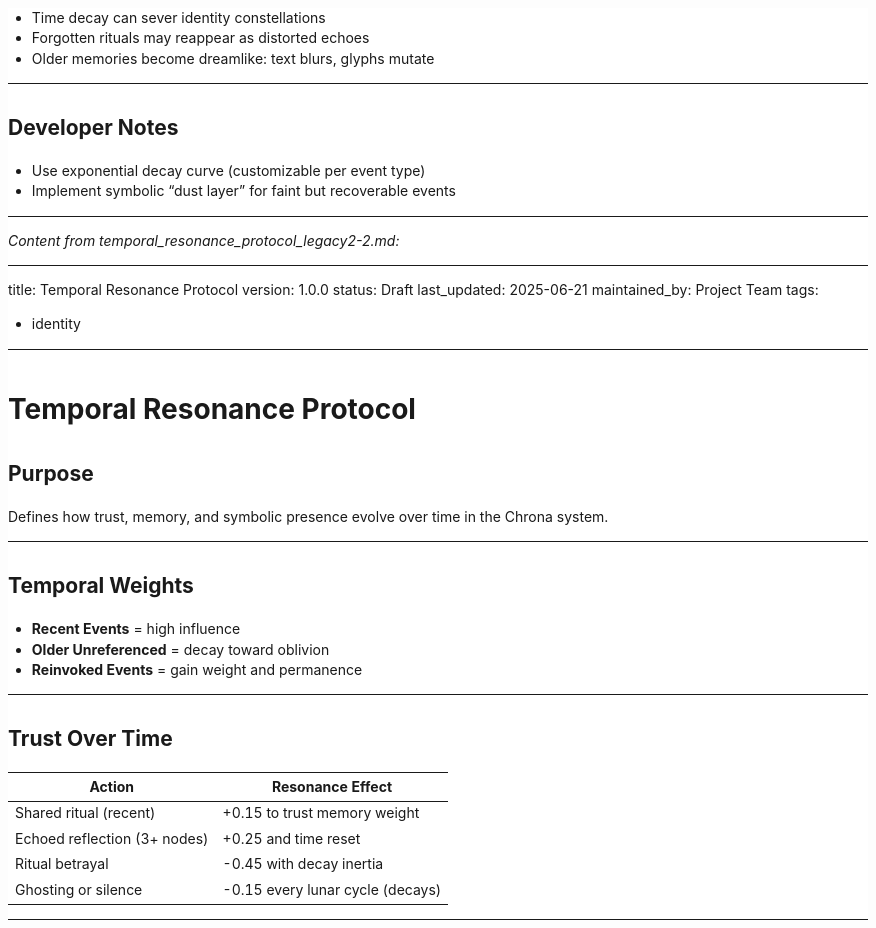 - Time decay can sever identity constellations
- Forgotten rituals may reappear as distorted echoes
- Older memories become dreamlike: text blurs, glyphs mutate

---

## Developer Notes

- Use exponential decay curve (customizable per event type)
- Implement symbolic “dust layer” for faint but recoverable events


---

*Content from temporal_resonance_protocol_legacy2-2.md:*


---
title: Temporal Resonance Protocol
version: 1.0.0
status: Draft
last_updated: 2025-06-21
maintained_by: Project Team
tags:
- identity
---


# Temporal Resonance Protocol

## Purpose

Defines how trust, memory, and symbolic presence evolve over time in the Chrona system.

---

## Temporal Weights

- **Recent Events** = high influence
- **Older Unreferenced** = decay toward oblivion
- **Reinvoked Events** = gain weight and permanence

---

## Trust Over Time

| Action                        | Resonance Effect                      |
|-------------------------------|----------------------------------------|
| Shared ritual (recent)        | +0.15 to trust memory weight           |
| Echoed reflection (3+ nodes)  | +0.25 and time reset                   |
| Ritual betrayal               | -0.45 with decay inertia               |
| Ghosting or silence           | -0.15 every lunar cycle (decays)       |

---